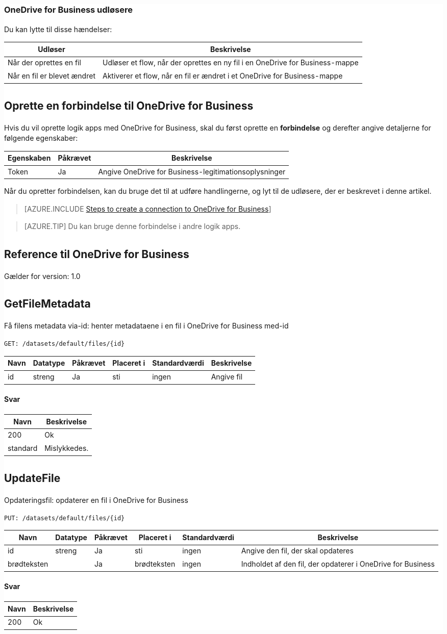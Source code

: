 ### <a name="onedrive-for-business-triggers"></a>OneDrive for Business udløsere
Du kan lytte til disse hændelser:

|Udløser | Beskrivelse|
|--- | ---|
|Når der oprettes en fil|Udløser et flow, når der oprettes en ny fil i en OneDrive for Business-mappe|
|Når en fil er blevet ændret|Aktiverer et flow, når en fil er ændret i et OneDrive for Business-mappe|


## <a name="create-a-connection-to-onedrive-for-business"></a>Oprette en forbindelse til OneDrive for Business
Hvis du vil oprette logik apps med OneDrive for Business, skal du først oprette en **forbindelse** og derefter angive detaljerne for følgende egenskaber: 

|Egenskaben| Påkrævet|Beskrivelse|
| ---|---|---|
|Token|Ja|Angive OneDrive for Business-legitimationsoplysninger|
Når du opretter forbindelsen, kan du bruge det til at udføre handlingerne, og lyt til de udløsere, der er beskrevet i denne artikel. 

>[AZURE.INCLUDE [Steps to create a connection to OneDrive for Business](../../includes/connectors-create-api-onedriveforbusiness.md)]

>[AZURE.TIP] Du kan bruge denne forbindelse i andre logik apps.

## <a name="reference-for-onedrive-for-business"></a>Reference til OneDrive for Business
Gælder for version: 1.0

## <a name="getfilemetadata"></a>GetFileMetadata
Få filens metadata via-id: henter metadataene i en fil i OneDrive for Business med-id 

```GET: /datasets/default/files/{id}``` 

| Navn| Datatype|Påkrævet|Placeret i|Standardværdi|Beskrivelse|
| ---|---|---|---|---|---|
|id|streng|Ja|sti|ingen|Angive fil|

#### <a name="response"></a>Svar

|Navn|Beskrivelse|
|---|---|
|200|Ok|
|standard|Mislykkedes.|


## <a name="updatefile"></a>UpdateFile
Opdateringsfil: opdaterer en fil i OneDrive for Business 

```PUT: /datasets/default/files/{id}``` 

| Navn| Datatype|Påkrævet|Placeret i|Standardværdi|Beskrivelse|
| ---|---|---|---|---|---|
|id|streng|Ja|sti|ingen|Angive den fil, der skal opdateres|
|brødteksten| |Ja|brødteksten|ingen|Indholdet af den fil, der opdaterer i OneDrive for Business|

#### <a name="response"></a>Svar

|Navn|Beskrivelse|
|---|---|
|200|Ok|
```